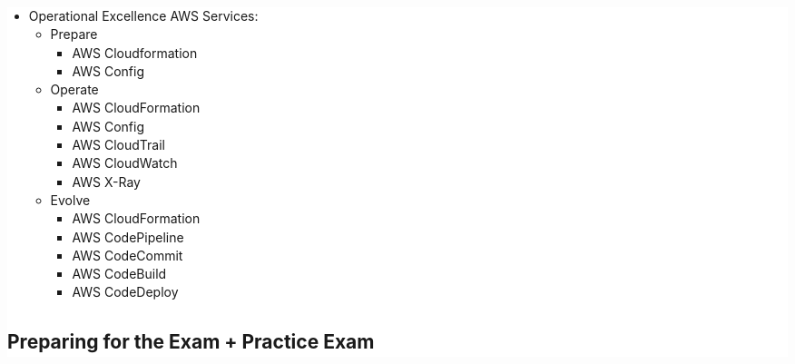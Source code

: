 * Operational Excellence AWS Services:
    * Prepare 
        * AWS Cloudformation
        * AWS Config
    * Operate
        * AWS CloudFormation
        * AWS Config
        * AWS CloudTrail
        * AWS CloudWatch
        * AWS X-Ray
    * Evolve
        * AWS CloudFormation
        * AWS CodePipeline
        * AWS CodeCommit
        * AWS CodeBuild
        * AWS CodeDeploy

<div id="section20"> </div>

## Preparing for the Exam + Practice Exam